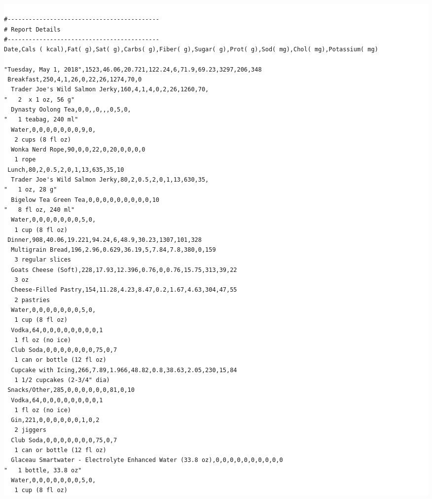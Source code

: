 ```

#-------------------------------------------
# Report Details
#-------------------------------------------
Date,Cals ( kcal),Fat( g),Sat( g),Carbs( g),Fiber( g),Sugar( g),Prot( g),Sod( mg),Chol( mg),Potassium( mg)

"Tuesday, May 1, 2018",1523,46.06,20.721,122.24,6,71.9,69.23,3297,206,348
 Breakfast,250,4,1,26,0,22,26,1274,70,0
  Trader Joe's Wild Salmon Jerky,160,4,1,4,0,2,26,1260,70,
"   2  x 1 oz, 56 g"
  Dynasty Oolong Tea,0,0,,0,,,0,5,0,
"   1 teabag, 240 ml"
  Water,0,0,0,0,0,0,0,9,0,
   2 cups (8 fl oz)
  Wonka Nerd Rope,90,0,0,22,0,20,0,0,0,0
   1 rope
 Lunch,80,2,0.5,2,0,1,13,635,35,10
  Trader Joe's Wild Salmon Jerky,80,2,0.5,2,0,1,13,630,35,
"   1 oz, 28 g"
  Bigelow Tea Green Tea,0,0,0,0,0,0,0,0,0,10
"   8 fl oz, 240 ml"
  Water,0,0,0,0,0,0,0,5,0,
   1 cup (8 fl oz)
 Dinner,908,40.06,19.221,94.24,6,48.9,30.23,1307,101,328
  Multigrain Bread,196,2.96,0.629,36.19,5,7.84,7.8,380,0,159
   3 regular slices
  Goats Cheese (Soft),228,17.93,12.396,0.76,0,0.76,15.75,313,39,22
   3 oz
  Cheese-Filled Pastry,154,11.28,4.23,8.47,0.2,1.67,4.63,304,47,55
   2 pastries
  Water,0,0,0,0,0,0,0,5,0,
   1 cup (8 fl oz)
  Vodka,64,0,0,0,0,0,0,0,0,1
   1 fl oz (no ice)
  Club Soda,0,0,0,0,0,0,0,75,0,7
   1 can or bottle (12 fl oz)
  Cupcake with Icing,266,7.89,1.966,48.82,0.8,38.63,2.05,230,15,84
   1 1/2 cupcakes (2-3/4" dia)
 Snacks/Other,285,0,0,0,0,0,0,81,0,10
  Vodka,64,0,0,0,0,0,0,0,0,1
   1 fl oz (no ice)
  Gin,221,0,0,0,0,0,0,1,0,2
   2 jiggers
  Club Soda,0,0,0,0,0,0,0,75,0,7
   1 can or bottle (12 fl oz)
  Glaceau Smartwater - Electrolyte Enhanced Water (33.8 oz),0,0,0,0,0,0,0,0,0,0
"   1 bottle, 33.8 oz"
  Water,0,0,0,0,0,0,0,5,0,
   1 cup (8 fl oz)
```
